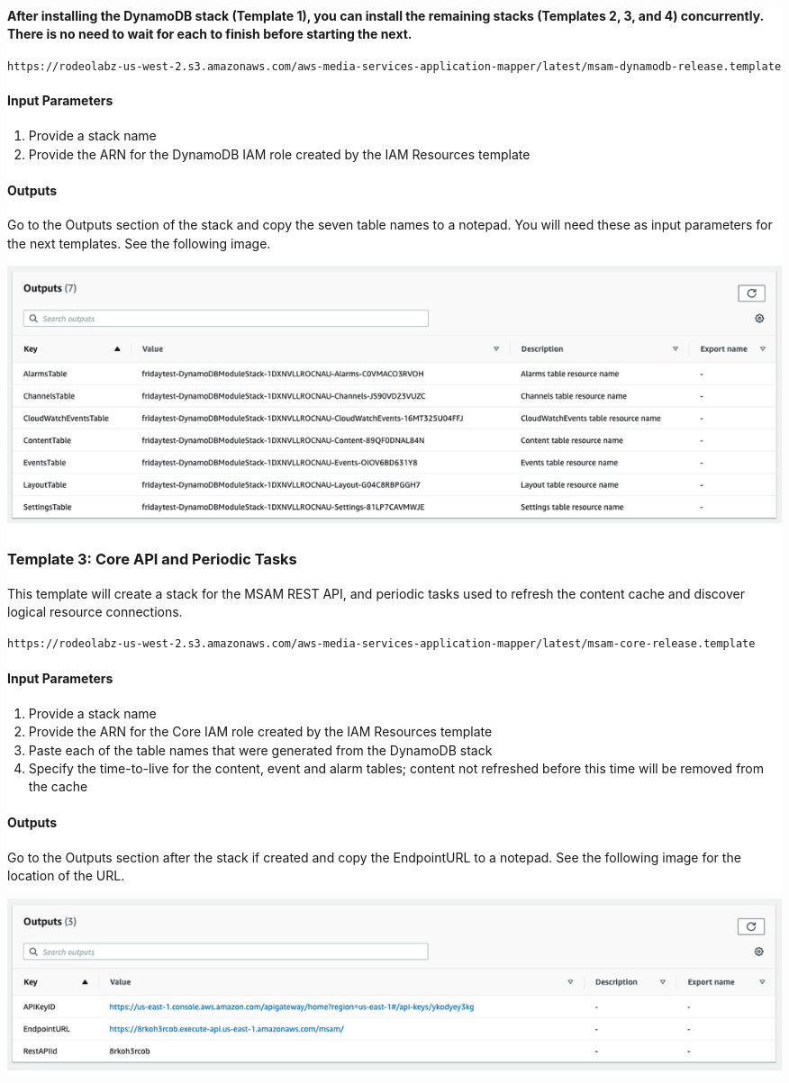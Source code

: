 **After installing the DynamoDB stack (Template 1), you can install the remaining stacks (Templates 2, 3, and 4) concurrently. There is no need to wait for each to finish before starting the next.**

`https://rodeolabz-us-west-2.s3.amazonaws.com/aws-media-services-application-mapper/latest/msam-dynamodb-release.template`

#### Input Parameters

1. Provide a stack name
2. Provide the ARN for the DynamoDB IAM role created by the IAM Resources template

#### Outputs

Go to the Outputs section of the stack and copy the seven table names to a notepad. You will need these as input parameters for the next templates. See the following image.

![DynamoDB Tables](images/cfn-dynamodb-tables.png)

### Template 3: Core API and Periodic Tasks

This template will create a stack for the MSAM REST API, and periodic tasks used to refresh the content cache and discover logical resource connections.

`https://rodeolabz-us-west-2.s3.amazonaws.com/aws-media-services-application-mapper/latest/msam-core-release.template`

#### Input Parameters

1. Provide a stack name
1. Provide the ARN for the Core IAM role created by the IAM Resources template
1. Paste each of the table names that were generated from the DynamoDB stack
1. Specify the time-to-live for the content, event and alarm tables; content not refreshed before this time will be removed from the cache

#### Outputs

Go to the Outputs section after the stack if created and copy the EndpointURL to a notepad. See the following image for the location of the URL.

![Core API Endpoint](images/cfn-core-endpoint.png)
